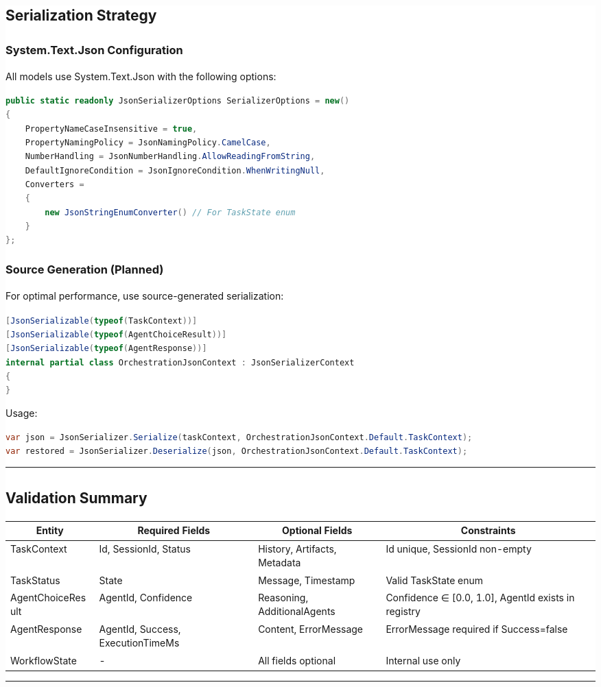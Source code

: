 
## Serialization Strategy

### System.Text.Json Configuration

All models use System.Text.Json with the following options:

```csharp
public static readonly JsonSerializerOptions SerializerOptions = new()
{
    PropertyNameCaseInsensitive = true,
    PropertyNamingPolicy = JsonNamingPolicy.CamelCase,
    NumberHandling = JsonNumberHandling.AllowReadingFromString,
    DefaultIgnoreCondition = JsonIgnoreCondition.WhenWritingNull,
    Converters =
    {
        new JsonStringEnumConverter() // For TaskState enum
    }
};
```

### Source Generation (Planned)

For optimal performance, use source-generated serialization:

```csharp
[JsonSerializable(typeof(TaskContext))]
[JsonSerializable(typeof(AgentChoiceResult))]
[JsonSerializable(typeof(AgentResponse))]
internal partial class OrchestrationJsonContext : JsonSerializerContext
{
}
```

Usage:
```csharp
var json = JsonSerializer.Serialize(taskContext, OrchestrationJsonContext.Default.TaskContext);
var restored = JsonSerializer.Deserialize(json, OrchestrationJsonContext.Default.TaskContext);
```

---

## Validation Summary

| Entity | Required Fields | Optional Fields | Constraints |
|--------|----------------|-----------------|-------------|
| TaskContext | Id, SessionId, Status | History, Artifacts, Metadata | Id unique, SessionId non-empty |
| TaskStatus | State | Message, Timestamp | Valid TaskState enum |
| AgentChoiceResult | AgentId, Confidence | Reasoning, AdditionalAgents | Confidence ∈ [0.0, 1.0], AgentId exists in registry |
| AgentResponse | AgentId, Success, ExecutionTimeMs | Content, ErrorMessage | ErrorMessage required if Success=false |
| WorkflowState | - | All fields optional | Internal use only |

---